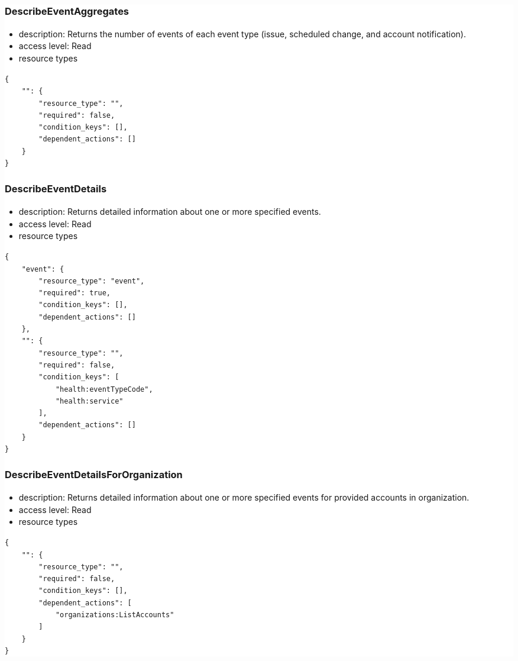 ### DescribeEventAggregates

- description: Returns the number of events of each event type (issue, scheduled change, and account notification).
- access level: Read
- resource types

```
{
    "": {
        "resource_type": "",
        "required": false,
        "condition_keys": [],
        "dependent_actions": []
    }
}
```

### DescribeEventDetails

- description: Returns detailed information about one or more specified events.
- access level: Read
- resource types

```
{
    "event": {
        "resource_type": "event",
        "required": true,
        "condition_keys": [],
        "dependent_actions": []
    },
    "": {
        "resource_type": "",
        "required": false,
        "condition_keys": [
            "health:eventTypeCode",
            "health:service"
        ],
        "dependent_actions": []
    }
}
```

### DescribeEventDetailsForOrganization

- description: Returns detailed information about one or more specified events for provided accounts in organization.
- access level: Read
- resource types

```
{
    "": {
        "resource_type": "",
        "required": false,
        "condition_keys": [],
        "dependent_actions": [
            "organizations:ListAccounts"
        ]
    }
}
```
